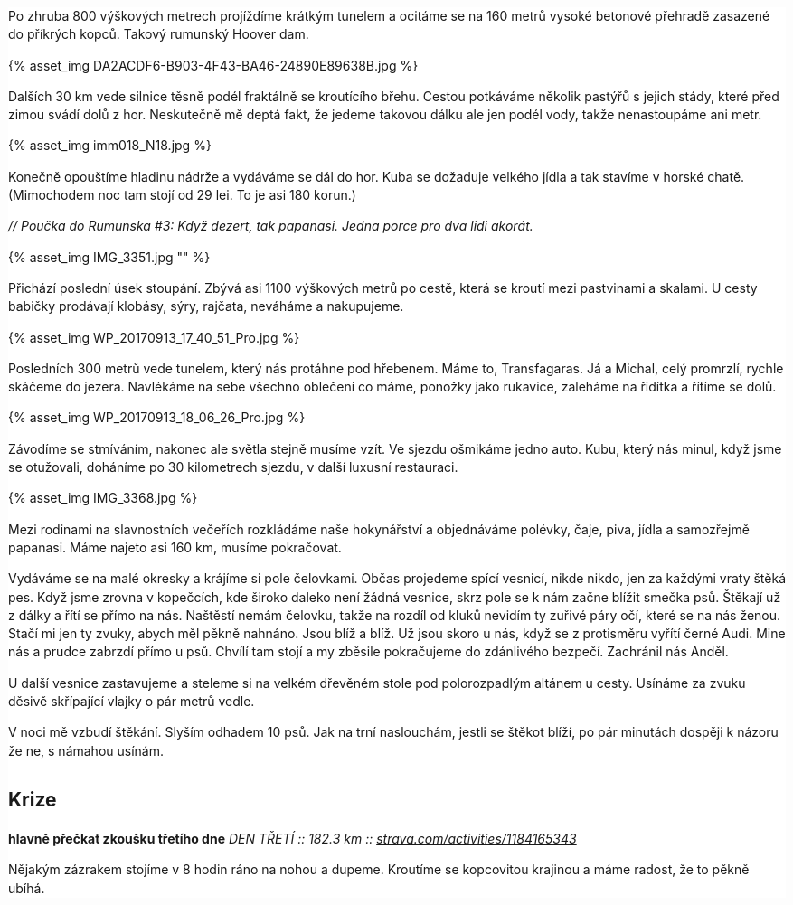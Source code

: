 Po zhruba 800 výškových metrech projíždíme krátkým tunelem a ocitáme se na 160 metrů vysoké betonové přehradě zasazené do příkrých kopců. Takový rumunský Hoover dam.

{% asset_img DA2ACDF6-B903-4F43-BA46-24890E89638B.jpg %}

Dalších 30 km vede silnice těsně podél fraktálně se kroutícího břehu. Cestou potkáváme několik pastýřů s jejich stády, které před zimou svádí dolů z hor. Neskutečně mě deptá fakt, že jedeme takovou dálku ale jen podél vody, takže nenastoupáme ani metr.

{% asset_img imm018_N18.jpg %}

Konečně opouštíme hladinu nádrže a vydáváme se dál do hor. Kuba se dožaduje velkého jídla a tak stavíme v horské chatě. (Mimochodem noc tam stojí od 29 lei. To je asi 180 korun.)

_// Poučka do Rumunska #3: Když dezert, tak papanasi. Jedna porce pro dva lidi akorát._

{% asset_img IMG_3351.jpg "" %}

Přichází poslední úsek stoupání. Zbývá asi 1100 výškových metrů po cestě, která se kroutí mezi pastvinami a skalami. U cesty babičky prodávají klobásy, sýry, rajčata, neváháme a nakupujeme.

{% asset_img WP_20170913_17_40_51_Pro.jpg %}

Posledních 300 metrů vede tunelem, který nás protáhne pod hřebenem. Máme to, Transfagaras. Já a Michal, celý promrzlí, rychle skáčeme do jezera. Navlékáme na sebe všechno oblečení co máme, ponožky jako rukavice, zaleháme na řidítka a řítíme se dolů.

{% asset_img WP_20170913_18_06_26_Pro.jpg %}

Závodíme se stmíváním, nakonec ale světla stejně musíme vzít. Ve sjezdu ošmikáme jedno auto. Kubu, který nás minul, když jsme se otužovali, doháníme po 30 kilometrech sjezdu, v další luxusní restauraci.

{% asset_img IMG_3368.jpg %}

Mezi rodinami na slavnostních večeřích rozkládáme naše hokynářství a objednáváme polévky, čaje, piva, jídla a samozřejmě papanasi. Máme najeto asi 160 km, musíme pokračovat.

Vydáváme se na malé okresky a krájíme si pole čelovkami. Občas projedeme spící vesnicí, nikde nikdo, jen za každými vraty štěká pes. Když jsme zrovna v kopečcích, kde široko daleko není žádná vesnice, skrz pole se k nám začne blížit smečka psů. Štěkají už z dálky a řítí se přímo na nás. Naštěstí nemám čelovku, takže na rozdíl od kluků nevidím ty zuřivé páry očí, které se na nás ženou. Stačí mi jen ty zvuky, abych měl pěkně nahnáno. Jsou blíž a blíž. Už jsou skoro u nás, když se z protisměru vyřítí černé Audi. Mine nás a prudce zabrzdí přímo u psů. Chvílí tam stojí a my zběsile pokračujeme do zdánlivého bezpečí. Zachránil nás Anděl.

U další vesnice zastavujeme a steleme si na velkém dřevěném stole pod polorozpadlým altánem u cesty. Usínáme za zvuku děsivě skřípající vlajky o pár metrů vedle.

V noci mě vzbudí štěkání. Slyším odhadem 10 psů. Jak na trní naslouchám, jestli se štěkot blíží, po pár minutách dospěji k názoru že ne, s námahou usínám.

## Krize ##
__hlavně přečkat zkoušku třetího dne__
_DEN TŘETÍ :: 182.3 km :: [strava.com/activities/1184165343](https://www.strava.com/activities/1184165343)_


Nějakým zázrakem stojíme v 8 hodin ráno na nohou a dupeme. Kroutíme se kopcovitou krajinou a máme radost, že to pěkně ubíhá.
